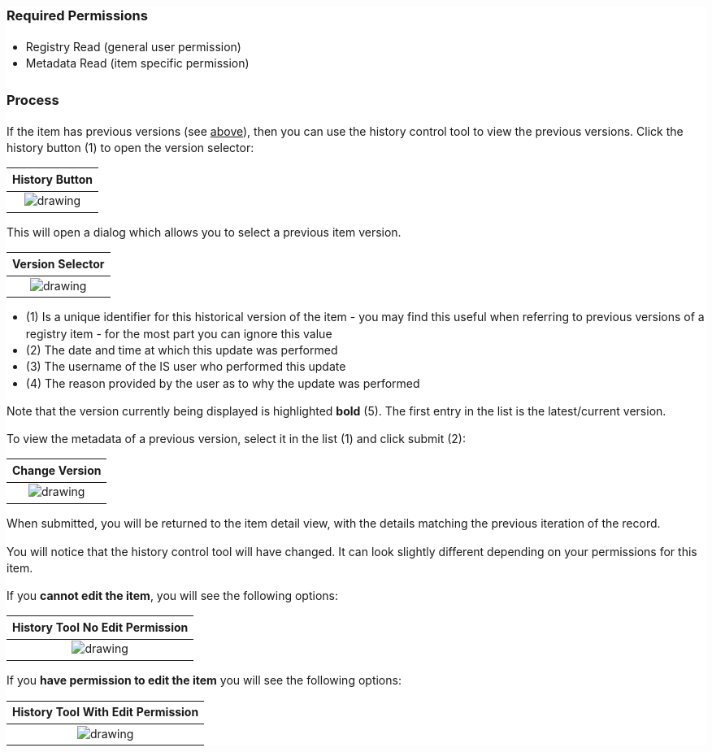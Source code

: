 ### Required Permissions

-   Registry Read (general user permission)
-   Metadata Read (item specific permission)

### Process

If the item has previous versions (see [above](#which-registry-items-have-history)), then you can use the history control tool to view the previous versions. Click the history button (1) to open the version selector:

|                                     History Button                                      |
| :-------------------------------------------------------------------------------------: |
| <img src="../../assets/images/registry/history_icon.png" alt="drawing" width="800"/> |

This will open a dialog which allows you to select a previous item version.

|                                      Version Selector                                       |
| :-----------------------------------------------------------------------------------------: |
| <img src="../../assets/images/registry/version_selector.png" alt="drawing" width="800"/> |

-   (1) Is a unique identifier for this historical version of the item - you may find this useful when referring to previous versions of a registry item - for the most part you can ignore this value
-   (2) The date and time at which this update was performed
-   (3) The username of the IS user who performed this update
-   (4) The reason provided by the user as to why the update was performed

Note that the version currently being displayed is highlighted **bold** (5). The first entry in the list is the latest/current version.

To view the metadata of a previous version, select it in the list (1) and click submit (2):

|                                      Change Version                                       |
| :---------------------------------------------------------------------------------------: |
| <img src="../../assets/images/registry/change_version.png" alt="drawing" width="800"/> |

When submitted, you will be returned to the item detail view, with the details matching the previous iteration of the record.

You will notice that the history control tool will have changed. It can look slightly different depending on your permissions for this item.

If you **cannot edit the item**, you will see the following options:

|                              History Tool No Edit Permission                               |
| :----------------------------------------------------------------------------------------: |
| <img src="../../assets/images/registry/history_no_edit.png" alt="drawing" width="800"/> |

If you **have permission to edit the item** you will see the following options:

|                                  History Tool With Edit Permission                                  |
| :-------------------------------------------------------------------------------------------------: |
| <img src="../../assets/images/registry/history_edit_permissions.png" alt="drawing" width="800"/> |
